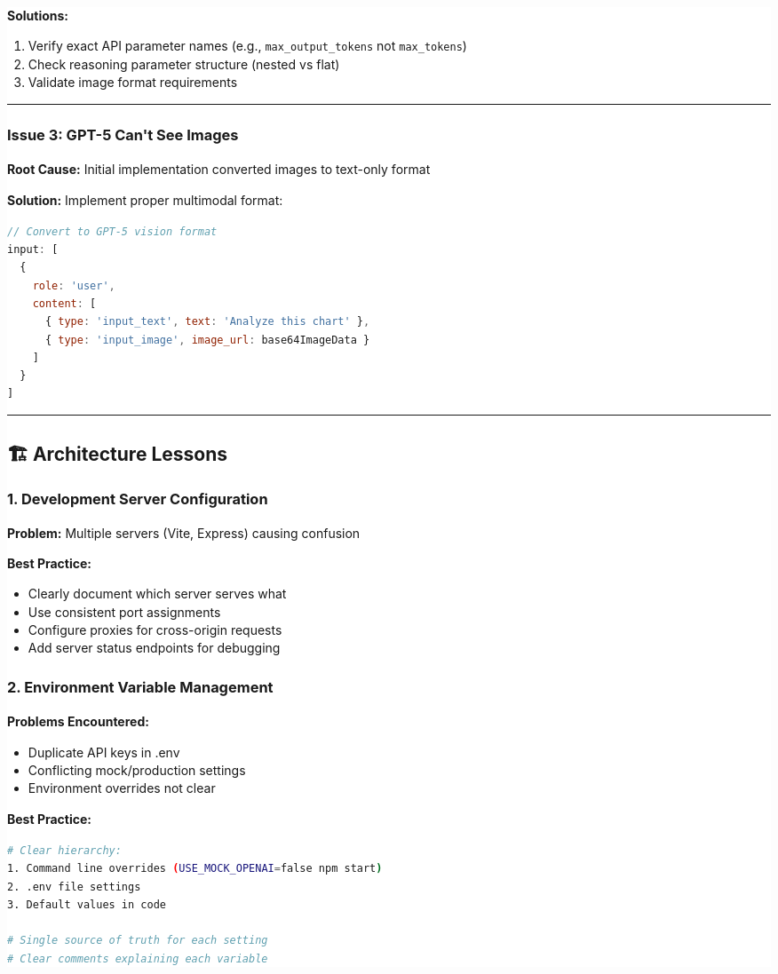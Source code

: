 **Solutions:**
1. Verify exact API parameter names (e.g., `max_output_tokens` not `max_tokens`)
2. Check reasoning parameter structure (nested vs flat)
3. Validate image format requirements

---

### Issue 3: GPT-5 Can't See Images

**Root Cause:** Initial implementation converted images to text-only format

**Solution:** Implement proper multimodal format:
```javascript
// Convert to GPT-5 vision format
input: [
  {
    role: 'user',
    content: [
      { type: 'input_text', text: 'Analyze this chart' },
      { type: 'input_image', image_url: base64ImageData }
    ]
  }
]
```

---

## 🏗️ Architecture Lessons

### 1. Development Server Configuration

**Problem:** Multiple servers (Vite, Express) causing confusion

**Best Practice:**
- Clearly document which server serves what
- Use consistent port assignments
- Configure proxies for cross-origin requests
- Add server status endpoints for debugging

### 2. Environment Variable Management

**Problems Encountered:**
- Duplicate API keys in .env
- Conflicting mock/production settings
- Environment overrides not clear

**Best Practice:**
```bash
# Clear hierarchy:
1. Command line overrides (USE_MOCK_OPENAI=false npm start)
2. .env file settings
3. Default values in code

# Single source of truth for each setting
# Clear comments explaining each variable
```
